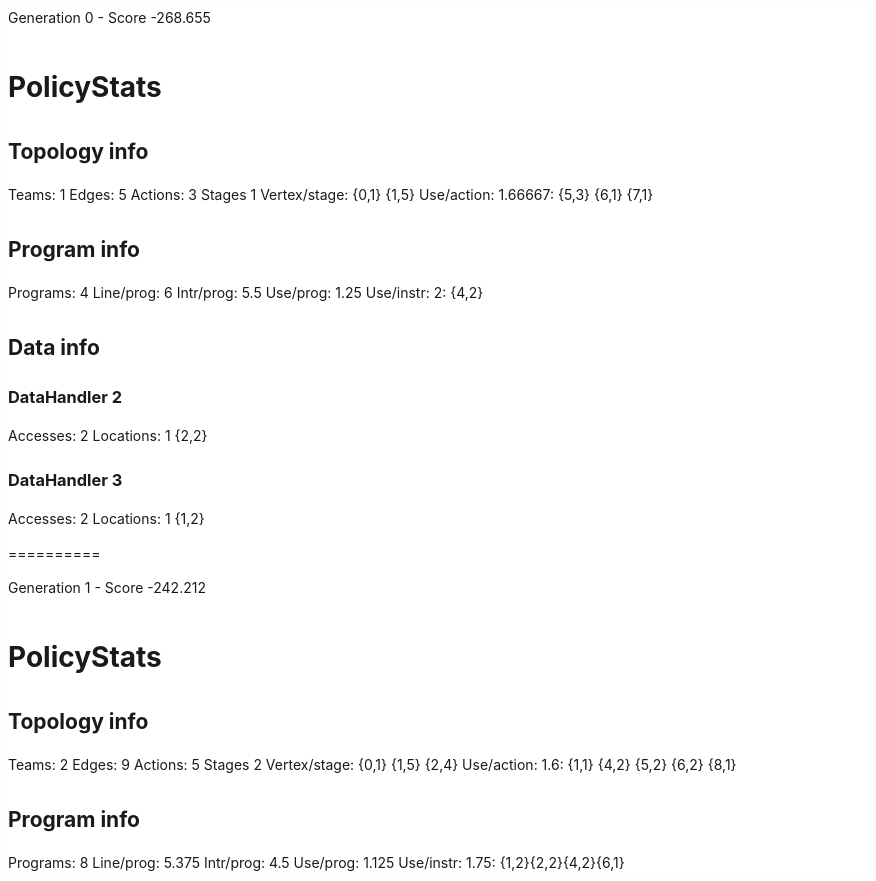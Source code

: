 Generation 0 - Score -268.655

# PolicyStats
## Topology info
Teams:		1
Edges:		5
Actions:	3
Stages		1
Vertex/stage:	{0,1} {1,5} 
Use/action:	1.66667: {5,3} {6,1} {7,1} 

## Program info
Programs:	4
Line/prog:	6
Intr/prog:	5.5
Use/prog:	1.25
Use/instr:	2: {4,2}

## Data info

### DataHandler 2
Accesses:	2
Locations:	1
{2,2} 

### DataHandler 3
Accesses:	2
Locations:	1
{1,2} 


==========

Generation 1 - Score -242.212

# PolicyStats
## Topology info
Teams:		2
Edges:		9
Actions:	5
Stages		2
Vertex/stage:	{0,1} {1,5} {2,4} 
Use/action:	1.6: {1,1} {4,2} {5,2} {6,2} {8,1} 

## Program info
Programs:	8
Line/prog:	5.375
Intr/prog:	4.5
Use/prog:	1.125
Use/instr:	1.75: {1,2}{2,2}{4,2}{6,1}
